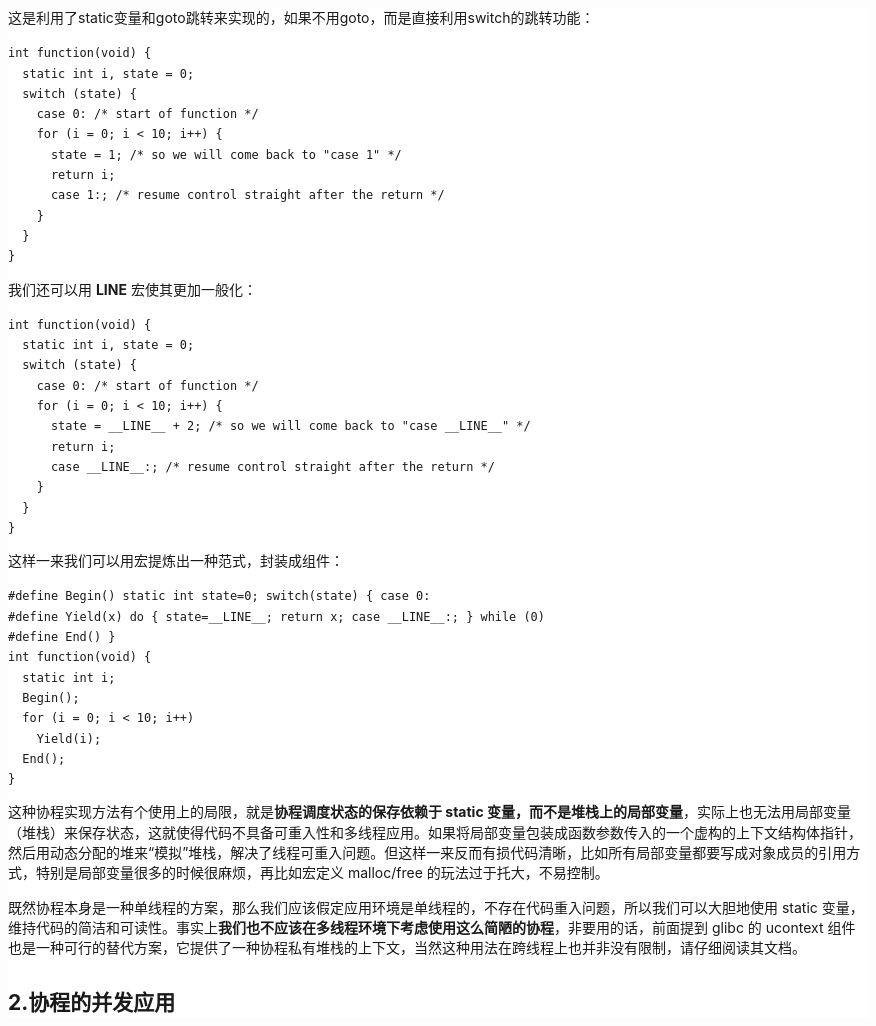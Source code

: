 这是利用了static变量和goto跳转来实现的，如果不用goto，而是直接利用switch的跳转功能：

```
int function(void) {
  static int i, state = 0;
  switch (state) {
    case 0: /* start of function */
    for (i = 0; i < 10; i++) {
      state = 1; /* so we will come back to "case 1" */
      return i;
      case 1:; /* resume control straight after the return */
    }
  }
} 
```

我们还可以用 **LINE** 宏使其更加一般化：

```
int function(void) {
  static int i, state = 0;
  switch (state) {
    case 0: /* start of function */
    for (i = 0; i < 10; i++) {
      state = __LINE__ + 2; /* so we will come back to "case __LINE__" */
      return i;
      case __LINE__:; /* resume control straight after the return */
    }
  }
}
```

这样一来我们可以用宏提炼出一种范式，封装成组件：

```
#define Begin() static int state=0; switch(state) { case 0:
#define Yield(x) do { state=__LINE__; return x; case __LINE__:; } while (0)
#define End() }
int function(void) {
  static int i;
  Begin();
  for (i = 0; i < 10; i++)
    Yield(i);
  End();
}
```

这种协程实现方法有个使用上的局限，就是**协程调度状态的保存依赖于 static 变量，而不是堆栈上的局部变量**，实际上也无法用局部变量（堆栈）来保存状态，这就使得代码不具备可重入性和多线程应用。如果将局部变量包装成函数参数传入的一个虚构的上下文结构体指针，然后用动态分配的堆来“模拟”堆栈，解决了线程可重入问题。但这样一来反而有损代码清晰，比如所有局部变量都要写成对象成员的引用方式，特别是局部变量很多的时候很麻烦，再比如宏定义 malloc/free 的玩法过于托大，不易控制。

既然协程本身是一种单线程的方案，那么我们应该假定应用环境是单线程的，不存在代码重入问题，所以我们可以大胆地使用 static 变量，维持代码的简洁和可读性。事实上**我们也不应该在多线程环境下考虑使用这么简陋的协程**，非要用的话，前面提到 glibc 的 ucontext 组件也是一种可行的替代方案，它提供了一种协程私有堆栈的上下文，当然这种用法在跨线程上也并非没有限制，请仔细阅读其文档。

## 2.协程的并发应用
